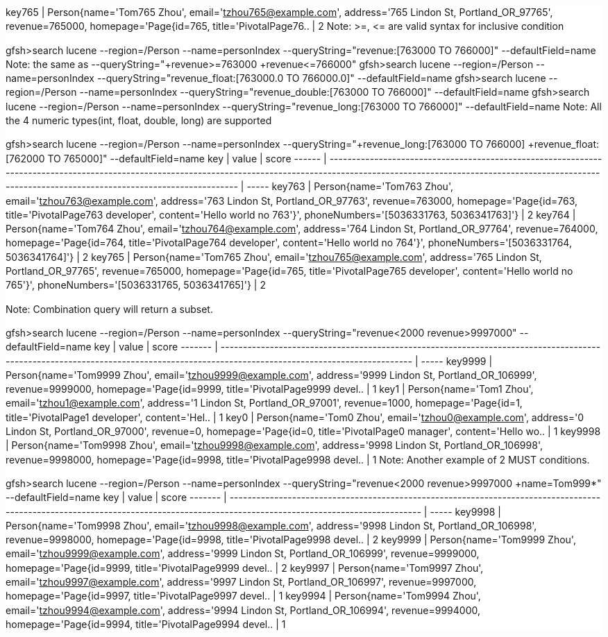 key765 | Person{name='Tom765 Zhou', email='tzhou765@example.com', address='765 Lindon St, Portland_OR_97765', revenue=765000, homepage='Page{id=765, title='PivotalPage76.. | 2
Note: >=, <= are valid syntax for inclusive condition 

gfsh>search lucene --region=/Person --name=personIndex --queryString="revenue:[763000 TO 766000]" --defaultField=name
Note: the same as --queryString="+revenue>=763000 +revenue<=766000"
gfsh>search lucene --region=/Person --name=personIndex --queryString="revenue_float:[763000.0 TO 766000.0]" --defaultField=name
gfsh>search lucene --region=/Person --name=personIndex --queryString="revenue_double:[763000 TO 766000]" --defaultField=name
gfsh>search lucene --region=/Person --name=personIndex --queryString="revenue_long:[763000 TO 766000]" --defaultField=name
Note: All the 4 numeric types(int, float, double, long) are supported

gfsh>search lucene --region=/Person --name=personIndex --queryString="+revenue_long:[763000 TO 766000] +revenue_float:[762000 TO 765000]" --defaultField=name
 key   |                                                                                                                         value                                                                                                                          | score
------ | ------------------------------------------------------------------------------------------------------------------------------------------------------------------------------------------------------------------------------------------------------ | -----
key763 | Person{name='Tom763 Zhou', email='tzhou763@example.com', address='763 Lindon St, Portland_OR_97763', revenue=763000, homepage='Page{id=763, title='PivotalPage763 developer', content='Hello world no 763'}', phoneNumbers='[5036331763, 5036341763]'} | 2
key764 | Person{name='Tom764 Zhou', email='tzhou764@example.com', address='764 Lindon St, Portland_OR_97764', revenue=764000, homepage='Page{id=764, title='PivotalPage764 developer', content='Hello world no 764'}', phoneNumbers='[5036331764, 5036341764]'} | 2
key765 | Person{name='Tom765 Zhou', email='tzhou765@example.com', address='765 Lindon St, Portland_OR_97765', revenue=765000, homepage='Page{id=765, title='PivotalPage765 developer', content='Hello world no 765'}', phoneNumbers='[5036331765, 5036341765]'} | 2

Note: Combination query will return a subset.

gfsh>search lucene --region=/Person --name=personIndex --queryString="revenue<2000 revenue>9997000" --defaultField=name
  key   |                                                                                      value                                                                                       | score
------- | -------------------------------------------------------------------------------------------------------------------------------------------------------------------------------- | -----
key9999 | Person{name='Tom9999 Zhou', email='tzhou9999@example.com', address='9999 Lindon St, Portland_OR_106999', revenue=9999000, homepage='Page{id=9999, title='PivotalPage9999 devel.. | 1
key1    | Person{name='Tom1 Zhou', email='tzhou1@example.com', address='1 Lindon St, Portland_OR_97001', revenue=1000, homepage='Page{id=1, title='PivotalPage1 developer', content='Hel.. | 1
key0    | Person{name='Tom0 Zhou', email='tzhou0@example.com', address='0 Lindon St, Portland_OR_97000', revenue=0, homepage='Page{id=0, title='PivotalPage0 manager', content='Hello wo.. | 1
key9998 | Person{name='Tom9998 Zhou', email='tzhou9998@example.com', address='9998 Lindon St, Portland_OR_106998', revenue=9998000, homepage='Page{id=9998, title='PivotalPage9998 devel.. | 1
Note: Another example of 2 MUST conditions.

gfsh>search lucene --region=/Person --name=personIndex --queryString="revenue<2000 revenue>9997000 +name=Tom999*" --defaultField=name
  key   |                                                                                      value                                                                                       | score
------- | -------------------------------------------------------------------------------------------------------------------------------------------------------------------------------- | -----
key9998 | Person{name='Tom9998 Zhou', email='tzhou9998@example.com', address='9998 Lindon St, Portland_OR_106998', revenue=9998000, homepage='Page{id=9998, title='PivotalPage9998 devel.. | 2
key9999 | Person{name='Tom9999 Zhou', email='tzhou9999@example.com', address='9999 Lindon St, Portland_OR_106999', revenue=9999000, homepage='Page{id=9999, title='PivotalPage9999 devel.. | 2
key9997 | Person{name='Tom9997 Zhou', email='tzhou9997@example.com', address='9997 Lindon St, Portland_OR_106997', revenue=9997000, homepage='Page{id=9997, title='PivotalPage9997 devel.. | 1
key9994 | Person{name='Tom9994 Zhou', email='tzhou9994@example.com', address='9994 Lindon St, Portland_OR_106994', revenue=9994000, homepage='Page{id=9994, title='PivotalPage9994 devel.. | 1